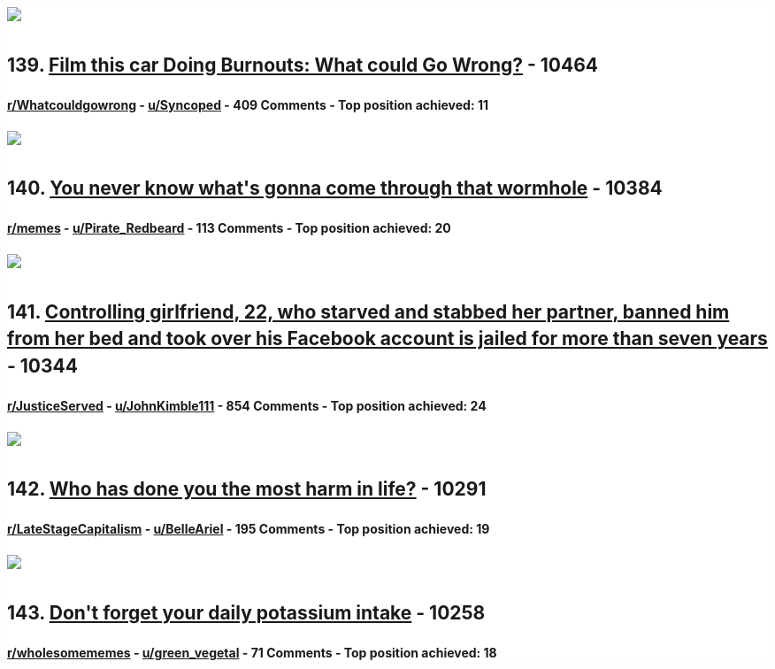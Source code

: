 <a href="https://i.redditmedia.com/_MUuaOb0p_U4SHHpN-dPjUyNsEWem9VN8uMMph9o81Y.png?s=5aeecce75485dbf4d2adbbdf4f42ee4a"><img src="https://b.thumbs.redditmedia.com/crrzpr2-uIwm-x5PVsxkLTApGOCYQ9GyNBd_BQeXtoQ.jpg"></img></a>

## 139. [Film this car Doing Burnouts: What could Go Wrong?](http://reddit.com/r/Whatcouldgowrong/comments/8cs5e7/film_this_car_doing_burnouts_what_could_go_wrong/) - 10464
#### [r/Whatcouldgowrong](http://reddit.com/r/Whatcouldgowrong) - [u/Syncoped](http://reddit.com/u/Syncoped) - 409 Comments - Top position achieved: 11

<a href="https://i.imgur.com/5etjlXw.gifv"><img src="https://b.thumbs.redditmedia.com/WczJ6IM17628YZpu3SWXPTSghklZc3Ra3s3dZyKKwaE.jpg"></img></a>

## 140. [You never know what's gonna come through that wormhole](http://reddit.com/r/memes/comments/8cln9c/you_never_know_whats_gonna_come_through_that/) - 10384
#### [r/memes](http://reddit.com/r/memes) - [u/Pirate_Redbeard](http://reddit.com/u/Pirate_Redbeard) - 113 Comments - Top position achieved: 20

<a href="https://i.imgur.com/SXWsm7G.jpg"><img src="https://b.thumbs.redditmedia.com/Kj6l5EYFBCVD5Q_HLbbbJgyEdAPS-eVuhBW4Nb9czgI.jpg"></img></a>

## 141. [Controlling girlfriend, 22, who starved and stabbed her partner, banned him from her bed and took over his Facebook account is jailed for more than seven years](http://reddit.com/r/JusticeServed/comments/8cq5l8/controlling_girlfriend_22_who_starved_and_stabbed/) - 10344
#### [r/JusticeServed](http://reddit.com/r/JusticeServed) - [u/JohnKimble111](http://reddit.com/u/JohnKimble111) - 854 Comments - Top position achieved: 24

<a href="http://www.dailymail.co.uk/news/article-5621193/Controlling-girlfriend-jailed-seven-years.html"><img src="https://b.thumbs.redditmedia.com/7BeTK5wkkipU8zL58bsN9fbf3ORb1V7kvc0PGlB0CIQ.jpg"></img></a>

## 142. [Who has done you the most harm in life?](http://reddit.com/r/LateStageCapitalism/comments/8cn4uj/who_has_done_you_the_most_harm_in_life/) - 10291
#### [r/LateStageCapitalism](http://reddit.com/r/LateStageCapitalism) - [u/BelleAriel](http://reddit.com/u/BelleAriel) - 195 Comments - Top position achieved: 19

<a href="https://i.redd.it/rfpmnmu3l9s01.jpg"><img src="https://b.thumbs.redditmedia.com/m3HB35Mi7qKzawbYgLwFaEytY4Z00TIZxYmLVvsUD8g.jpg"></img></a>

## 143. [Don't forget your daily potassium intake](http://reddit.com/r/wholesomememes/comments/8coxpz/dont_forget_your_daily_potassium_intake/) - 10258
#### [r/wholesomememes](http://reddit.com/r/wholesomememes) - [u/green_vegetal](http://reddit.com/u/green_vegetal) - 71 Comments - Top position achieved: 18
